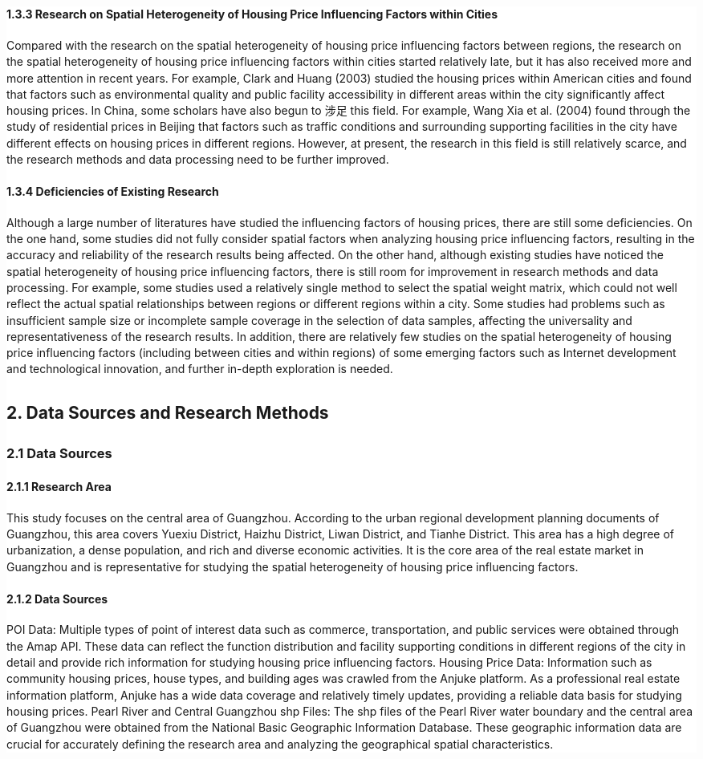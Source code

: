 
#### 1.3.3 Research on Spatial Heterogeneity of Housing Price Influencing Factors within Cities

Compared with the research on the spatial heterogeneity of housing price influencing factors between regions, the research on the spatial heterogeneity of housing price influencing factors within cities started relatively late, but it has also received more and more attention in recent years. For example, Clark and Huang (2003) studied the housing prices within American cities and found that factors such as environmental quality and public facility accessibility in different areas within the city significantly affect housing prices. In China, some scholars have also begun to 涉足 this field. For example, Wang Xia et al. (2004) found through the study of residential prices in Beijing that factors such as traffic conditions and surrounding supporting facilities in the city have different effects on housing prices in different regions. However, at present, the research in this field is still relatively scarce, and the research methods and data processing need to be further improved.

#### 1.3.4 Deficiencies of Existing Research

Although a large number of literatures have studied the influencing factors of housing prices, there are still some deficiencies. On the one hand, some studies did not fully consider spatial factors when analyzing housing price influencing factors, resulting in the accuracy and reliability of the research results being affected. On the other hand, although existing studies have noticed the spatial heterogeneity of housing price influencing factors, there is still room for improvement in research methods and data processing. For example, some studies used a relatively single method to select the spatial weight matrix, which could not well reflect the actual spatial relationships between regions or different regions within a city. Some studies had problems such as insufficient sample size or incomplete sample coverage in the selection of data samples, affecting the universality and representativeness of the research results. In addition, there are relatively few studies on the spatial heterogeneity of housing price influencing factors (including between cities and within regions) of some emerging factors such as Internet development and technological innovation, and further in-depth exploration is needed.

## 2. Data Sources and Research Methods

### 2.1 Data Sources

#### 2.1.1 Research Area

This study focuses on the central area of Guangzhou. According to the urban regional development planning documents of Guangzhou, this area covers Yuexiu District, Haizhu District, Liwan District, and Tianhe District. This area has a high degree of urbanization, a dense population, and rich and diverse economic activities. It is the core area of the real estate market in Guangzhou and is representative for studying the spatial heterogeneity of housing price influencing factors.

#### 2.1.2 Data Sources

POI Data: Multiple types of point of interest data such as commerce, transportation, and public services were obtained through the Amap API. These data can reflect the function distribution and facility supporting conditions in different regions of the city in detail and provide rich information for studying housing price influencing factors.
Housing Price Data: Information such as community housing prices, house types, and building ages was crawled from the Anjuke platform. As a professional real estate information platform, Anjuke has a wide data coverage and relatively timely updates, providing a reliable data basis for studying housing prices.
Pearl River and Central Guangzhou shp Files: The shp files of the Pearl River water boundary and the central area of Guangzhou were obtained from the National Basic Geographic Information Database. These geographic information data are crucial for accurately defining the research area and analyzing the geographical spatial characteristics.

